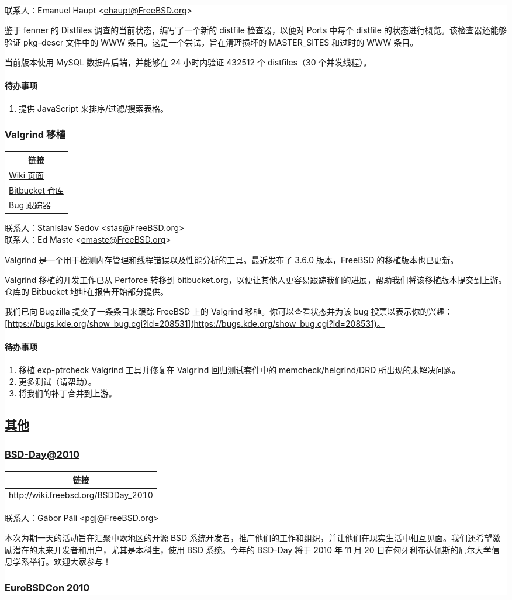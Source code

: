 联系人：Emanuel Haupt <[ehaupt@FreeBSD.org](mailto:ehaupt@FreeBSD.org)>

鉴于 fenner 的 Distfiles 调查的当前状态，编写了一个新的 distfile 检查器，以便对 Ports 中每个 distfile 的状态进行概览。该检查器还能够验证 pkg-descr 文件中的 WWW 条目。这是一个尝试，旨在清理损坏的 MASTER_SITES 和过时的 WWW 条目。

当前版本使用 MySQL 数据库后端，并能够在 24 小时内验证 432512 个 distfiles（30 个并发线程）。

#### 待办事项

1. 提供 JavaScript 来排序/过滤/搜索表格。

### [Valgrind 移植](https://www.freebsd.org/status/report-2010-07-2010-09.html#Valgrind-Port)

| 链接                                                                   |
| ---------------------------------------------------------------------- |
| [Wiki 页面](http://wiki.freebsd.org/Valgrind)                          |
| [Bitbucket 仓库](http://bitbucket.org/stass/valgrind-freebsd/overview) |
| [Bug 跟踪器](https://bugs.kde.org/show_bug.cgi?id=208531)              |

联系人：Stanislav Sedov <[stas@FreeBSD.org](mailto:stas@FreeBSD.org)>  
联系人：Ed Maste <[emaste@FreeBSD.org](mailto:emaste@FreeBSD.org)>

Valgrind 是一个用于检测内存管理和线程错误以及性能分析的工具。最近发布了 3.6.0 版本，FreeBSD 的移植版本也已更新。

Valgrind 移植的开发工作已从 Perforce 转移到 bitbucket.org，以便让其他人更容易跟踪我们的进展，帮助我们将该移植版本提交到上游。仓库的 Bitbucket 地址在报告开始部分提供。

我们已向 Bugzilla 提交了一条条目来跟踪 FreeBSD 上的 Valgrind 移植。你可以查看状态并为该 bug 投票以表示你的兴趣：[https://bugs.kde.org/show_bug.cgi?id=208531](https://bugs.kde.org/show_bug.cgi?id=208531)。

#### 待办事项

1. 移植 exp-ptrcheck Valgrind 工具并修复在 Valgrind 回归测试套件中的 memcheck/helgrind/DRD 所出现的未解决问题。
2. 更多测试（请帮助）。
3. 将我们的补丁合并到上游。

## [其他](https://www.freebsd.org/status/report-2010-07-2010-09.html#Miscellaneous)

### [BSD-Day@2010](https://www.freebsd.org/status/report-2010-07-2010-09.html#BSD-Day@2010)

| 链接 |
| ---- |
|    http://wiki.freebsd.org/BSDDay_2010  |

联系人：Gábor Páli <[pgj@FreeBSD.org](mailto:pgj@FreeBSD.org)>

本次为期一天的活动旨在汇聚中欧地区的开源 BSD 系统开发者，推广他们的工作和组织，并让他们在现实生活中相互见面。我们还希望激励潜在的未来开发者和用户，尤其是本科生，使用 BSD 系统。今年的 BSD-Day 将于 2010 年 11 月 20 日在匈牙利布达佩斯的厄尔大学信息学系举行。欢迎大家参与！

### [EuroBSDCon 2010](https://www.freebsd.org/status/report-2010-07-2010-09.html#EuroBSDCon-2010)
